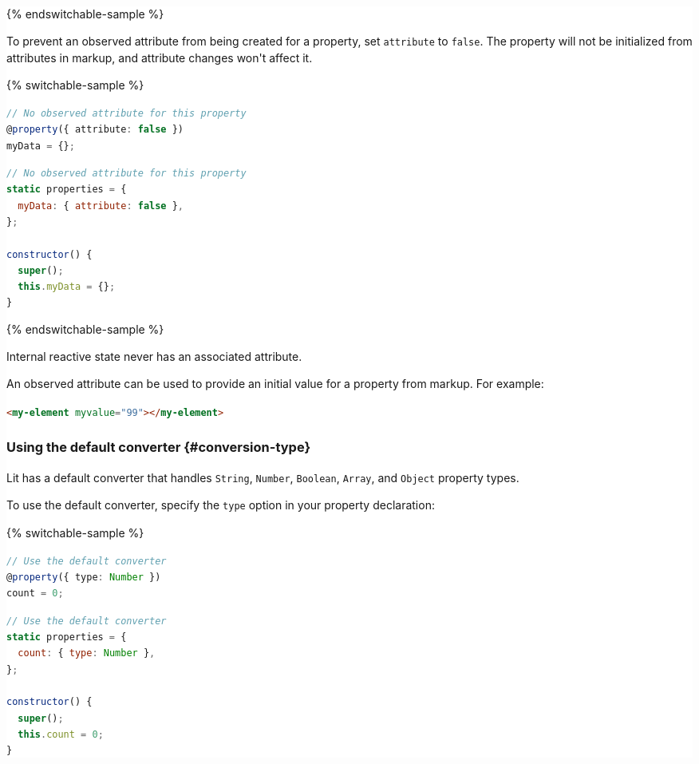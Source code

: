 {% endswitchable-sample %}

To prevent an observed attribute from being created for a property, set `attribute` to `false`. The property will not be initialized from attributes in markup, and attribute changes won't affect it.

{% switchable-sample %}

```ts
// No observed attribute for this property
@property({ attribute: false })
myData = {};
```

```js
// No observed attribute for this property
static properties = {
  myData: { attribute: false },
};

constructor() {
  super();
  this.myData = {};
}
```

{% endswitchable-sample %}

Internal reactive state never has an associated attribute.

An observed attribute can be used to provide an initial value for a property from markup. For example:

```html
<my-element myvalue="99"></my-element>
```

### Using the default converter {#conversion-type}

Lit has a default converter that handles `String`, `Number`, `Boolean`, `Array`, and `Object` property types.

To use the default converter, specify the `type` option in your property declaration:

{% switchable-sample %}

```ts
// Use the default converter
@property({ type: Number })
count = 0;
```

```js
// Use the default converter
static properties = {
  count: { type: Number },
};

constructor() {
  super();
  this.count = 0;
}
```
